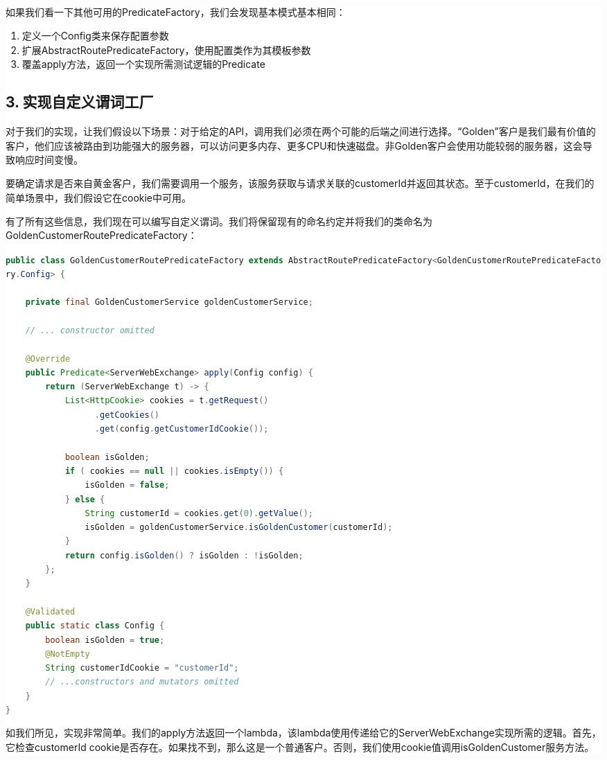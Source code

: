 如果我们看一下其他可用的PredicateFactory，我们会发现基本模式基本相同：

1.  定义一个Config类来保存配置参数
2.  扩展AbstractRoutePredicateFactory，使用配置类作为其模板参数
3.  覆盖apply方法，返回一个实现所需测试逻辑的Predicate

## 3. 实现自定义谓词工厂

对于我们的实现，让我们假设以下场景：对于给定的API，调用我们必须在两个可能的后端之间进行选择。“Golden”客户是我们最有价值的客户，他们应该被路由到功能强大的服务器，可以访问更多内存、更多CPU和快速磁盘。非Golden客户会使用功能较弱的服务器，这会导致响应时间变慢。

要确定请求是否来自黄金客户，我们需要调用一个服务，该服务获取与请求关联的customerId并返回其状态。至于customerId，在我们的简单场景中，我们假设它在cookie中可用。

有了所有这些信息，我们现在可以编写自定义谓词。我们将保留现有的命名约定并将我们的类命名为GoldenCustomerRoutePredicateFactory：

```java
public class GoldenCustomerRoutePredicateFactory extends AbstractRoutePredicateFactory<GoldenCustomerRoutePredicateFactory.Config> {

    private final GoldenCustomerService goldenCustomerService;

    // ... constructor omitted

    @Override
    public Predicate<ServerWebExchange> apply(Config config) {
        return (ServerWebExchange t) -> {
            List<HttpCookie> cookies = t.getRequest()
                  .getCookies()
                  .get(config.getCustomerIdCookie());

            boolean isGolden;
            if ( cookies == null || cookies.isEmpty()) {
                isGolden = false;
            } else {
                String customerId = cookies.get(0).getValue();
                isGolden = goldenCustomerService.isGoldenCustomer(customerId);
            }
            return config.isGolden() ? isGolden : !isGolden;
        };
    }

    @Validated
    public static class Config {
        boolean isGolden = true;
        @NotEmpty
        String customerIdCookie = "customerId";
        // ...constructors and mutators omitted   
    }
}
```

如我们所见，实现非常简单。我们的apply方法返回一个lambda，该lambda使用传递给它的ServerWebExchange实现所需的逻辑。首先，它检查customerId cookie是否存在。如果找不到，那么这是一个普通客户。否则，我们使用cookie值调用isGoldenCustomer服务方法。
